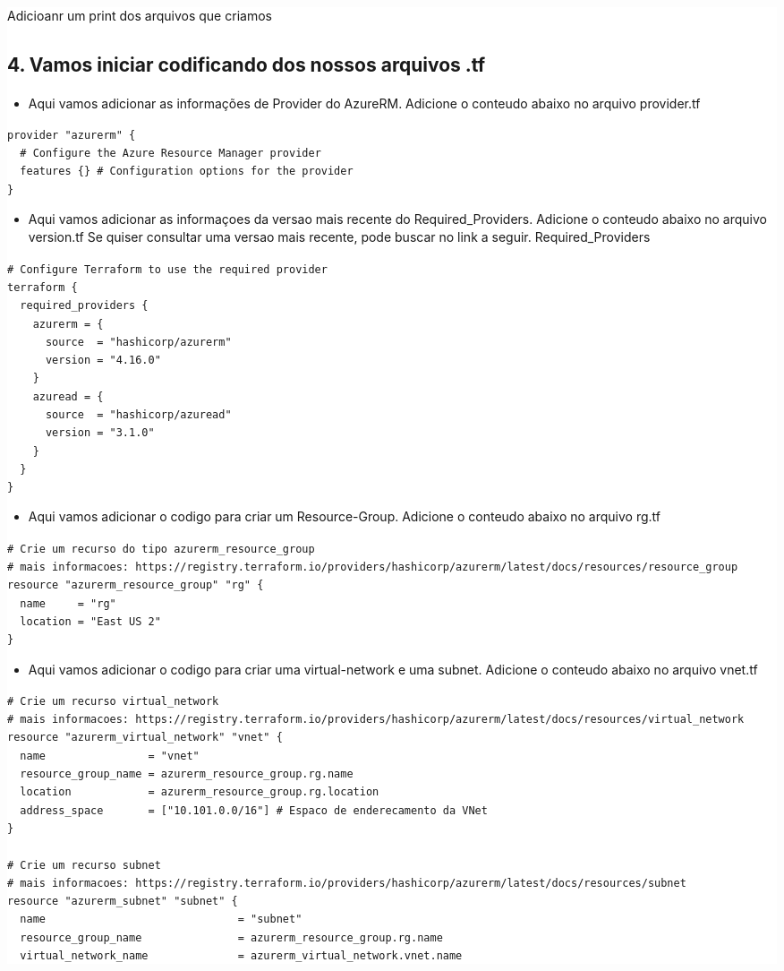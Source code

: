 Adicioanr um print dos arquivos que criamos

## 4. Vamos iniciar codificando dos nossos arquivos .tf

- Aqui vamos adicionar as informações de Provider do AzureRM. Adicione o conteudo abaixo no arquivo provider.tf

```hcl
provider "azurerm" {
  # Configure the Azure Resource Manager provider
  features {} # Configuration options for the provider
}
```

- Aqui vamos adicionar as informaçoes da versao mais recente do Required_Providers. Adicione o conteudo abaixo no arquivo version.tf
  Se quiser consultar uma versao mais recente, pode buscar no link a seguir. Required_Providers

```hcl
# Configure Terraform to use the required provider
terraform {
  required_providers {
    azurerm = {
      source  = "hashicorp/azurerm"
      version = "4.16.0"
    }
    azuread = {
      source  = "hashicorp/azuread"
      version = "3.1.0"
    }
  }
}
```

- Aqui vamos adicionar o codigo para criar um Resource-Group. Adicione o conteudo abaixo no arquivo rg.tf

```hcl
# Crie um recurso do tipo azurerm_resource_group
# mais informacoes: https://registry.terraform.io/providers/hashicorp/azurerm/latest/docs/resources/resource_group
resource "azurerm_resource_group" "rg" {
  name     = "rg"
  location = "East US 2"
}
```

- Aqui vamos adicionar o codigo para criar uma virtual-network e uma subnet. Adicione o conteudo abaixo no arquivo vnet.tf

```hcl
# Crie um recurso virtual_network
# mais informacoes: https://registry.terraform.io/providers/hashicorp/azurerm/latest/docs/resources/virtual_network
resource "azurerm_virtual_network" "vnet" {
  name                = "vnet"
  resource_group_name = azurerm_resource_group.rg.name
  location            = azurerm_resource_group.rg.location
  address_space       = ["10.101.0.0/16"] # Espaco de enderecamento da VNet
}

# Crie um recurso subnet
# mais informacoes: https://registry.terraform.io/providers/hashicorp/azurerm/latest/docs/resources/subnet
resource "azurerm_subnet" "subnet" {
  name                              = "subnet"
  resource_group_name               = azurerm_resource_group.rg.name
  virtual_network_name              = azurerm_virtual_network.vnet.name
```